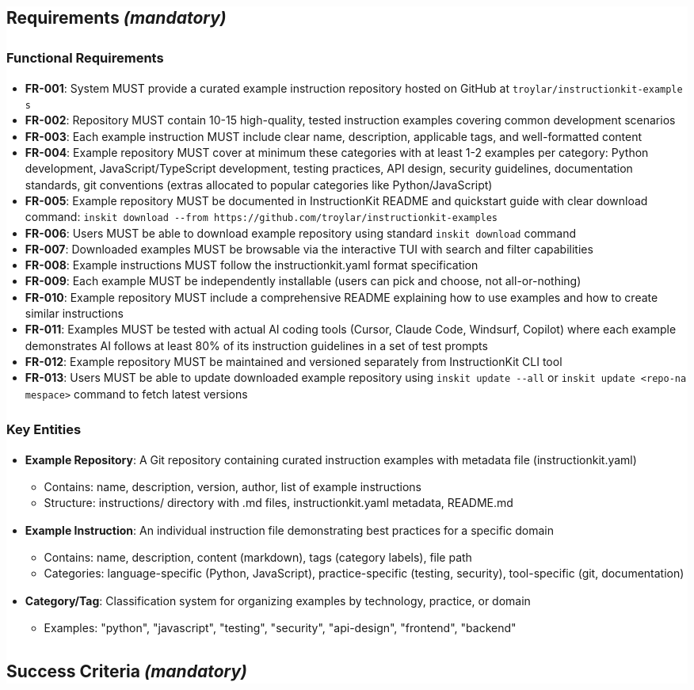 ## Requirements *(mandatory)*

### Functional Requirements

- **FR-001**: System MUST provide a curated example instruction repository hosted on GitHub at `troylar/instructionkit-examples`
- **FR-002**: Repository MUST contain 10-15 high-quality, tested instruction examples covering common development scenarios
- **FR-003**: Each example instruction MUST include clear name, description, applicable tags, and well-formatted content
- **FR-004**: Example repository MUST cover at minimum these categories with at least 1-2 examples per category: Python development, JavaScript/TypeScript development, testing practices, API design, security guidelines, documentation standards, git conventions (extras allocated to popular categories like Python/JavaScript)
- **FR-005**: Example repository MUST be documented in InstructionKit README and quickstart guide with clear download command: `inskit download --from https://github.com/troylar/instructionkit-examples`
- **FR-006**: Users MUST be able to download example repository using standard `inskit download` command
- **FR-007**: Downloaded examples MUST be browsable via the interactive TUI with search and filter capabilities
- **FR-008**: Example instructions MUST follow the instructionkit.yaml format specification
- **FR-009**: Each example MUST be independently installable (users can pick and choose, not all-or-nothing)
- **FR-010**: Example repository MUST include a comprehensive README explaining how to use examples and how to create similar instructions
- **FR-011**: Examples MUST be tested with actual AI coding tools (Cursor, Claude Code, Windsurf, Copilot) where each example demonstrates AI follows at least 80% of its instruction guidelines in a set of test prompts
- **FR-012**: Example repository MUST be maintained and versioned separately from InstructionKit CLI tool
- **FR-013**: Users MUST be able to update downloaded example repository using `inskit update --all` or `inskit update <repo-namespace>` command to fetch latest versions

### Key Entities

- **Example Repository**: A Git repository containing curated instruction examples with metadata file (instructionkit.yaml)
  - Contains: name, description, version, author, list of example instructions
  - Structure: instructions/ directory with .md files, instructionkit.yaml metadata, README.md

- **Example Instruction**: An individual instruction file demonstrating best practices for a specific domain
  - Contains: name, description, content (markdown), tags (category labels), file path
  - Categories: language-specific (Python, JavaScript), practice-specific (testing, security), tool-specific (git, documentation)

- **Category/Tag**: Classification system for organizing examples by technology, practice, or domain
  - Examples: "python", "javascript", "testing", "security", "api-design", "frontend", "backend"

## Success Criteria *(mandatory)*
